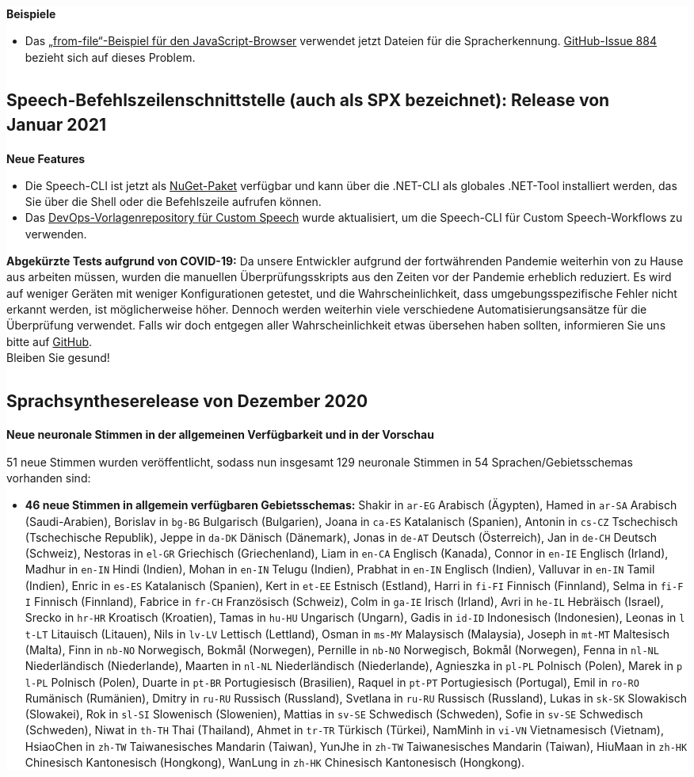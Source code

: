 **Beispiele**
- Das [„from-file“-Beispiel für den JavaScript-Browser](https://github.com/Azure-Samples/cognitive-services-speech-sdk/blob/master/quickstart/javascript/browser/from-file/index.html) verwendet jetzt Dateien für die Spracherkennung. [GitHub-Issue 884](https://github.com/Azure-Samples/cognitive-services-speech-sdk/issues/884) bezieht sich auf dieses Problem.

## <a name="speech-cli-also-known-as-spx-2021-january-release"></a>Speech-Befehlszeilenschnittstelle (auch als SPX bezeichnet): Release von Januar 2021

**Neue Features**
- Die Speech-CLI ist jetzt als [NuGet-Paket](https://www.nuget.org/packages/Microsoft.CognitiveServices.Speech.CLI/) verfügbar und kann über die .NET-CLI als globales .NET-Tool installiert werden, das Sie über die Shell oder die Befehlszeile aufrufen können.
- Das [DevOps-Vorlagenrepository für Custom Speech](https://github.com/Azure-Samples/Speech-Service-DevOps-Template) wurde aktualisiert, um die Speech-CLI für Custom Speech-Workflows zu verwenden.

**Abgekürzte Tests aufgrund von COVID-19:** Da unsere Entwickler aufgrund der fortwährenden Pandemie weiterhin von zu Hause aus arbeiten müssen, wurden die manuellen Überprüfungsskripts aus den Zeiten vor der Pandemie erheblich reduziert. Es wird auf weniger Geräten mit weniger Konfigurationen getestet, und die Wahrscheinlichkeit, dass umgebungsspezifische Fehler nicht erkannt werden, ist möglicherweise höher. Dennoch werden weiterhin viele verschiedene Automatisierungsansätze für die Überprüfung verwendet. Falls wir doch entgegen aller Wahrscheinlichkeit etwas übersehen haben sollten, informieren Sie uns bitte auf [GitHub](https://github.com/Azure-Samples/cognitive-services-speech-sdk/issues?q=is%3Aissue+is%3Aopen).<br>
Bleiben Sie gesund!

## <a name="text-to-speech-2020-december-release"></a>Sprachsyntheserelease von Dezember 2020

**Neue neuronale Stimmen in der allgemeinen Verfügbarkeit und in der Vorschau**

51 neue Stimmen wurden veröffentlicht, sodass nun insgesamt 129 neuronale Stimmen in 54 Sprachen/Gebietsschemas vorhanden sind:

- **46 neue Stimmen in allgemein verfügbaren Gebietsschemas:** Shakir in `ar-EG` Arabisch (Ägypten), Hamed in `ar-SA` Arabisch (Saudi-Arabien), Borislav in `bg-BG` Bulgarisch (Bulgarien), Joana in `ca-ES` Katalanisch (Spanien), Antonin in `cs-CZ` Tschechisch (Tschechische Republik), Jeppe in `da-DK` Dänisch (Dänemark), Jonas in `de-AT` Deutsch (Österreich), Jan in `de-CH` Deutsch (Schweiz), Nestoras in `el-GR` Griechisch (Griechenland), Liam in `en-CA` Englisch (Kanada), Connor in `en-IE` Englisch (Irland), Madhur in `en-IN` Hindi (Indien), Mohan in `en-IN` Telugu (Indien), Prabhat in `en-IN` Englisch (Indien), Valluvar in `en-IN` Tamil (Indien), Enric in `es-ES` Katalanisch (Spanien), Kert in `et-EE` Estnisch (Estland), Harri in `fi-FI` Finnisch (Finnland), Selma in `fi-FI` Finnisch (Finnland), Fabrice in `fr-CH` Französisch (Schweiz), Colm in `ga-IE` Irisch (Irland), Avri in `he-IL` Hebräisch (Israel), Srecko in `hr-HR` Kroatisch (Kroatien), Tamas in `hu-HU` Ungarisch (Ungarn), Gadis in `id-ID` Indonesisch (Indonesien), Leonas in `lt-LT` Litauisch (Litauen), Nils in `lv-LV` Lettisch (Lettland), Osman in `ms-MY` Malaysisch (Malaysia), Joseph in `mt-MT` Maltesisch (Malta), Finn in `nb-NO` Norwegisch, Bokmål (Norwegen), Pernille in `nb-NO` Norwegisch, Bokmål (Norwegen), Fenna in `nl-NL` Niederländisch (Niederlande), Maarten in `nl-NL` Niederländisch (Niederlande), Agnieszka in `pl-PL` Polnisch (Polen), Marek in `pl-PL` Polnisch (Polen), Duarte in `pt-BR` Portugiesisch (Brasilien), Raquel in `pt-PT` Portugiesisch (Portugal), Emil in `ro-RO` Rumänisch (Rumänien), Dmitry in `ru-RU` Russisch (Russland), Svetlana in `ru-RU` Russisch (Russland), Lukas in `sk-SK` Slowakisch (Slowakei), Rok in `sl-SI` Slowenisch (Slowenien), Mattias in `sv-SE` Schwedisch (Schweden), Sofie in `sv-SE` Schwedisch (Schweden), Niwat in `th-TH` Thai (Thailand), Ahmet in `tr-TR` Türkisch (Türkei), NamMinh in `vi-VN` Vietnamesisch (Vietnam), HsiaoChen in `zh-TW` Taiwanesisches Mandarin (Taiwan), YunJhe in `zh-TW` Taiwanesisches Mandarin (Taiwan), HiuMaan in `zh-HK` Chinesisch Kantonesisch (Hongkong), WanLung in `zh-HK` Chinesisch Kantonesisch (Hongkong).

